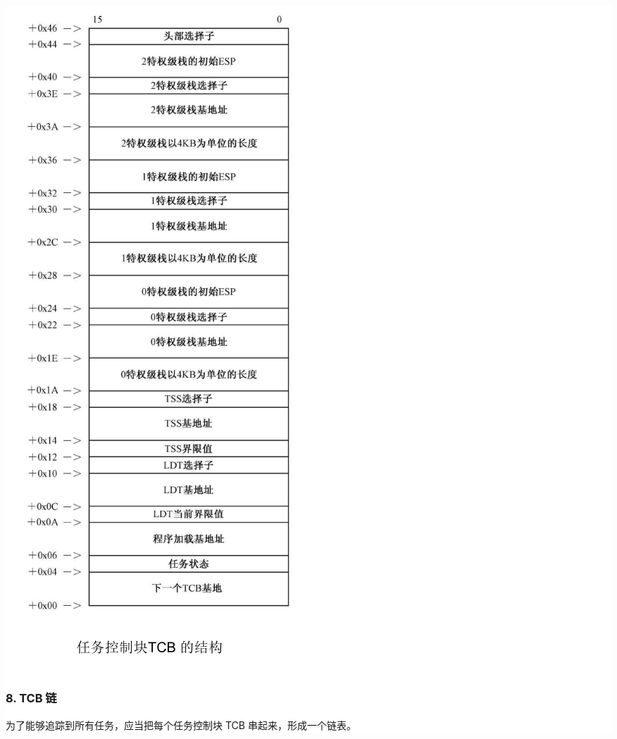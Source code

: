 ![](32位保护模式下的分段（多任务的隔离和特权级保护）.assets/TCB-的结构.png)


### 8. TCB 链
为了能够追踪到所有任务，应当把每个任务控制块 TCB 串起来，形成一个链表。
